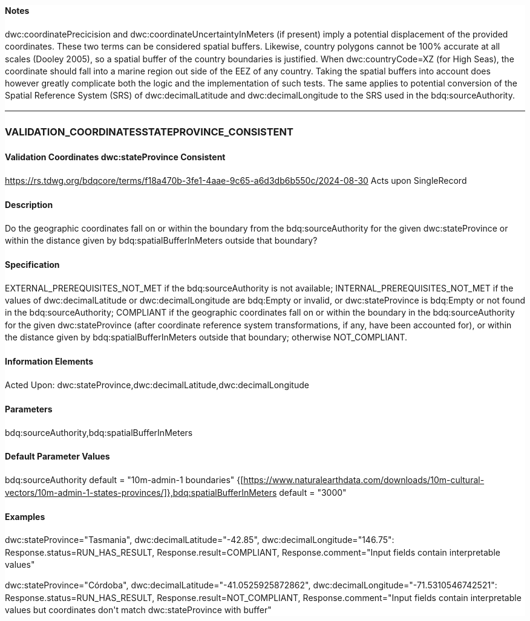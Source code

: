 #### Notes

dwc:coordinatePrecicision and dwc:coordinateUncertaintyInMeters (if present) imply a potential displacement of the provided coordinates. These two terms can be considered spatial buffers. Likewise, country polygons cannot be 100% accurate at all scales (Dooley 2005), so a spatial buffer of the country boundaries is justified. When dwc:countryCode=XZ (for High Seas), the coordinate should fall into a marine region out side of the EEZ of any country.  Taking the spatial buffers into account does however greatly complicate both the logic and the implementation of such tests. The same applies to potential conversion of the Spatial Reference System (SRS) of dwc:decimalLatitude and dwc:decimalLongitude to the SRS used in the bdq:sourceAuthority.

********************

###  VALIDATION_COORDINATESSTATEPROVINCE_CONSISTENT

####  Validation Coordinates dwc:stateProvince Consistent
https://rs.tdwg.org/bdqcore/terms/f18a470b-3fe1-4aae-9c65-a6d3db6b550c/2024-08-30
Acts upon  SingleRecord

#### Description

Do the geographic coordinates fall on or within the boundary from the bdq:sourceAuthority for the given dwc:stateProvince or within the distance given by bdq:spatialBufferInMeters outside that boundary?

#### Specification

EXTERNAL_PREREQUISITES_NOT_MET if the bdq:sourceAuthority is not available; INTERNAL_PREREQUISITES_NOT_MET if the values of dwc:decimalLatitude or dwc:decimalLongitude are bdq:Empty or invalid, or dwc:stateProvince is bdq:Empty or not found in the bdq:sourceAuthority; COMPLIANT if the geographic coordinates fall on or within the boundary in the bdq:sourceAuthority for the given dwc:stateProvince (after coordinate reference system transformations, if any, have been accounted for), or within the distance given by bdq:spatialBufferInMeters outside that boundary; otherwise NOT_COMPLIANT.

#### Information Elements

Acted Upon: 
dwc:stateProvince,dwc:decimalLatitude,dwc:decimalLongitude

#### Parameters

bdq:sourceAuthority,bdq:spatialBufferInMeters

#### Default Parameter Values

bdq:sourceAuthority default = "10m-admin-1 boundaries" {[https://www.naturalearthdata.com/downloads/10m-cultural-vectors/10m-admin-1-states-provinces/]},bdq:spatialBufferInMeters default = "3000"

#### Examples

dwc:stateProvince="Tasmania", dwc:decimalLatitude="-42.85", dwc:decimalLongitude="146.75": Response.status=RUN_HAS_RESULT, Response.result=COMPLIANT, Response.comment="Input fields contain interpretable values"

dwc:stateProvince="Córdoba", dwc:decimalLatitude="-41.0525925872862", dwc:decimalLongitude="-71.5310546742521": Response.status=RUN_HAS_RESULT, Response.result=NOT_COMPLIANT, Response.comment="Input fields contain interpretable values but coordinates don't match dwc:stateProvince with buffer"
